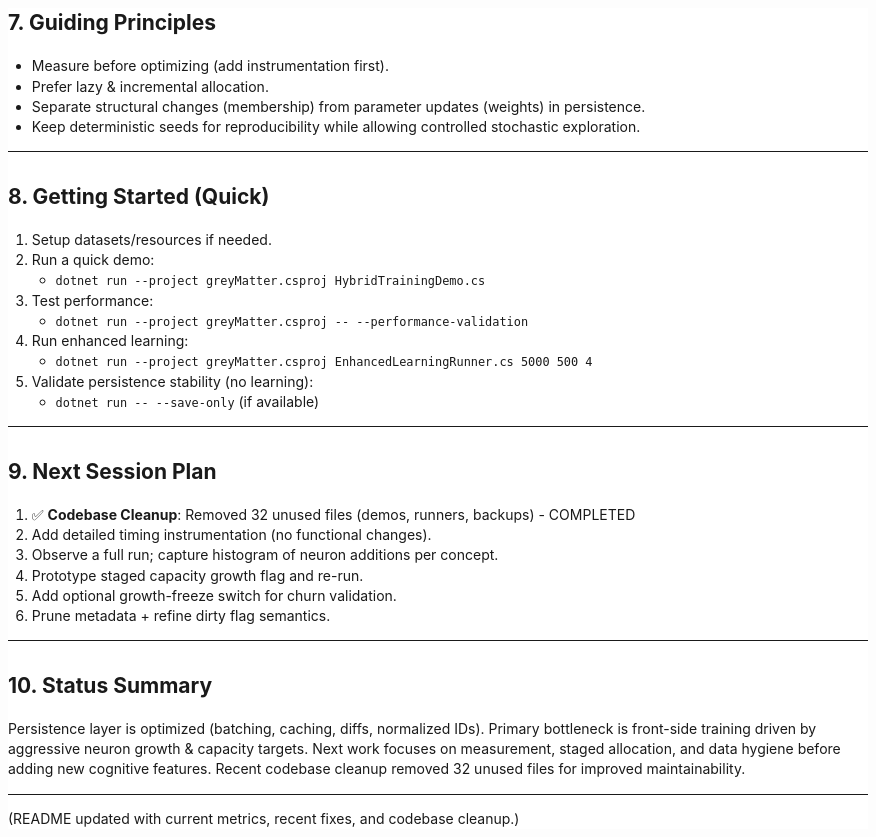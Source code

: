 ## 7. Guiding Principles
- Measure before optimizing (add instrumentation first).
- Prefer lazy & incremental allocation.
- Separate structural changes (membership) from parameter updates (weights) in persistence.
- Keep deterministic seeds for reproducibility while allowing controlled stochastic exploration.

---
## 8. Getting Started (Quick)
1. Setup datasets/resources if needed.
2. Run a quick demo:
   - `dotnet run --project greyMatter.csproj HybridTrainingDemo.cs`
3. Test performance:
   - `dotnet run --project greyMatter.csproj -- --performance-validation`
4. Run enhanced learning:
   - `dotnet run --project greyMatter.csproj EnhancedLearningRunner.cs 5000 500 4`
5. Validate persistence stability (no learning):
   - `dotnet run -- --save-only` (if available)

---
## 9. Next Session Plan
1. ✅ **Codebase Cleanup**: Removed 32 unused files (demos, runners, backups) - COMPLETED
2. Add detailed timing instrumentation (no functional changes).
3. Observe a full run; capture histogram of neuron additions per concept.
4. Prototype staged capacity growth flag and re-run.
5. Add optional growth-freeze switch for churn validation.
6. Prune metadata + refine dirty flag semantics.

---
## 10. Status Summary
Persistence layer is optimized (batching, caching, diffs, normalized IDs). Primary bottleneck is front-side training driven by aggressive neuron growth & capacity targets. Next work focuses on measurement, staged allocation, and data hygiene before adding new cognitive features. Recent codebase cleanup removed 32 unused files for improved maintainability.

---

(README updated with current metrics, recent fixes, and codebase cleanup.)

